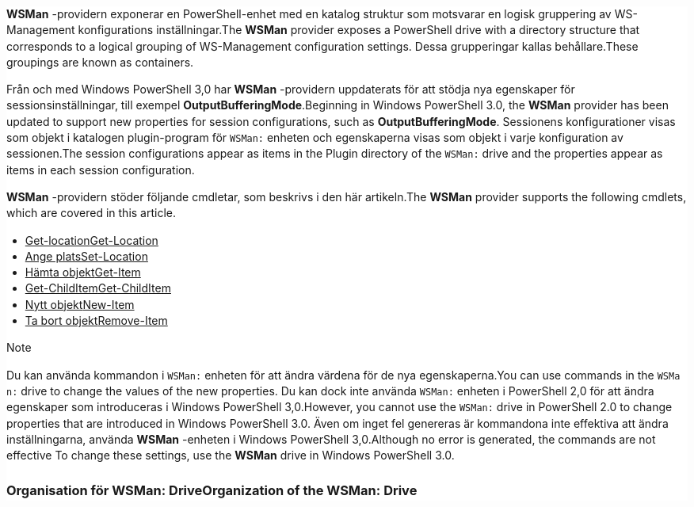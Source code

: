 <span data-ttu-id="16566-112">**WSMan** -providern exponerar en PowerShell-enhet med en katalog struktur som motsvarar en logisk gruppering av WS-Management konfigurations inställningar.</span><span class="sxs-lookup"><span data-stu-id="16566-112">The **WSMan** provider exposes a PowerShell drive with a directory structure that corresponds to a logical grouping of WS-Management configuration settings.</span></span> <span data-ttu-id="16566-113">Dessa grupperingar kallas behållare.</span><span class="sxs-lookup"><span data-stu-id="16566-113">These groupings are known as containers.</span></span>

<span data-ttu-id="16566-114">Från och med Windows PowerShell 3,0 har **WSMan** -providern uppdaterats för att stödja nya egenskaper för sessionsinställningar, till exempel **OutputBufferingMode**.</span><span class="sxs-lookup"><span data-stu-id="16566-114">Beginning in Windows PowerShell 3.0, the **WSMan** provider has been updated to support new properties for session configurations, such as **OutputBufferingMode**.</span></span> <span data-ttu-id="16566-115">Sessionens konfigurationer visas som objekt i katalogen plugin-program för `WSMan:` enheten och egenskaperna visas som objekt i varje konfiguration av sessionen.</span><span class="sxs-lookup"><span data-stu-id="16566-115">The session configurations appear as items in the Plugin directory of the `WSMan:` drive and the properties appear as items in each session configuration.</span></span>

<span data-ttu-id="16566-116">**WSMan** -providern stöder följande cmdletar, som beskrivs i den här artikeln.</span><span class="sxs-lookup"><span data-stu-id="16566-116">The **WSMan** provider supports the following cmdlets, which are covered in this article.</span></span>

- [<span data-ttu-id="16566-117">Get-location</span><span class="sxs-lookup"><span data-stu-id="16566-117">Get-Location</span></span>](xref:Microsoft.PowerShell.Management.Get-Location)
- [<span data-ttu-id="16566-118">Ange plats</span><span class="sxs-lookup"><span data-stu-id="16566-118">Set-Location</span></span>](xref:Microsoft.PowerShell.Management.Set-Location)
- [<span data-ttu-id="16566-119">Hämta objekt</span><span class="sxs-lookup"><span data-stu-id="16566-119">Get-Item</span></span>](xref:Microsoft.PowerShell.Management.Get-Item)
- [<span data-ttu-id="16566-120">Get-ChildItem</span><span class="sxs-lookup"><span data-stu-id="16566-120">Get-ChildItem</span></span>](xref:Microsoft.PowerShell.Management.Get-ChildItem)
- [<span data-ttu-id="16566-121">Nytt objekt</span><span class="sxs-lookup"><span data-stu-id="16566-121">New-Item</span></span>](xref:Microsoft.PowerShell.Management.New-Item)
- [<span data-ttu-id="16566-122">Ta bort objekt</span><span class="sxs-lookup"><span data-stu-id="16566-122">Remove-Item</span></span>](xref:Microsoft.PowerShell.Management.Remove-Item)

> [!NOTE]
> <span data-ttu-id="16566-123">Du kan använda kommandon i `WSMan:` enheten för att ändra värdena för de nya egenskaperna.</span><span class="sxs-lookup"><span data-stu-id="16566-123">You can use commands in the `WSMan:` drive to change the values of the new properties.</span></span> <span data-ttu-id="16566-124">Du kan dock inte använda `WSMan:` enheten i PowerShell 2,0 för att ändra egenskaper som introduceras i Windows PowerShell 3,0.</span><span class="sxs-lookup"><span data-stu-id="16566-124">However, you cannot use the `WSMan:` drive in PowerShell 2.0 to change properties that are introduced in Windows PowerShell 3.0.</span></span>
> <span data-ttu-id="16566-125">Även om inget fel genereras är kommandona inte effektiva att ändra inställningarna, använda **WSMan** -enheten i Windows PowerShell 3,0.</span><span class="sxs-lookup"><span data-stu-id="16566-125">Although no error is generated, the commands are not effective To change these settings, use the **WSMan** drive in Windows PowerShell 3.0.</span></span>

### <a name="organization-of-the-wsman-drive"></a><span data-ttu-id="16566-126">Organisation för WSMan: Drive</span><span class="sxs-lookup"><span data-stu-id="16566-126">Organization of the WSMan: Drive</span></span>
